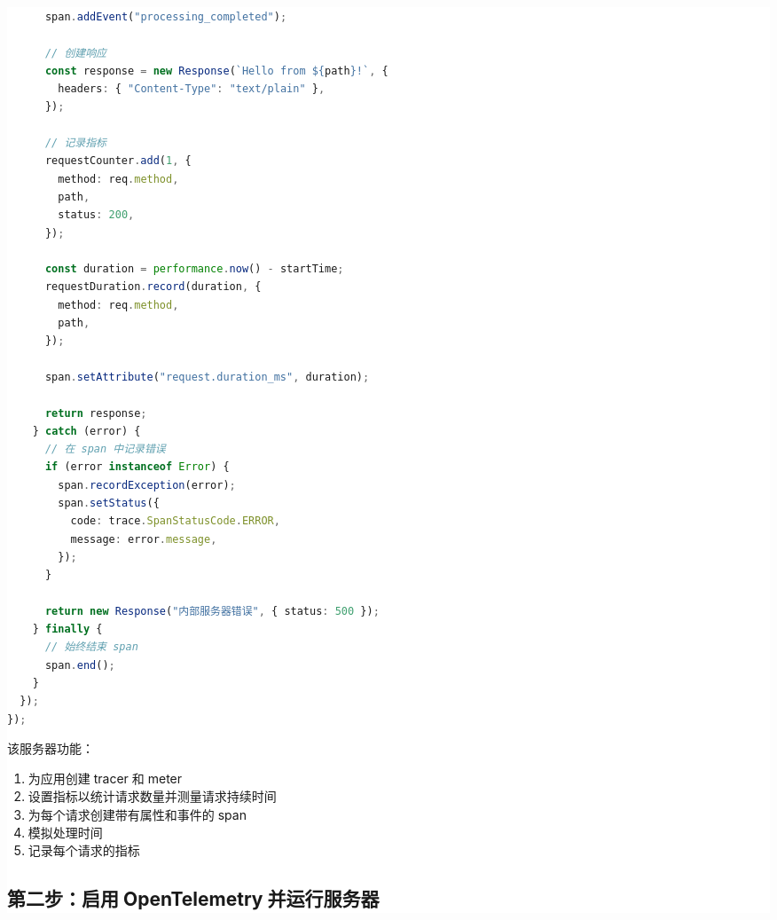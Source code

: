 ```ts title="server.ts"
      span.addEvent("processing_completed");

      // 创建响应
      const response = new Response(`Hello from ${path}!`, {
        headers: { "Content-Type": "text/plain" },
      });

      // 记录指标
      requestCounter.add(1, {
        method: req.method,
        path,
        status: 200,
      });

      const duration = performance.now() - startTime;
      requestDuration.record(duration, {
        method: req.method,
        path,
      });

      span.setAttribute("request.duration_ms", duration);

      return response;
    } catch (error) {
      // 在 span 中记录错误
      if (error instanceof Error) {
        span.recordException(error);
        span.setStatus({
          code: trace.SpanStatusCode.ERROR,
          message: error.message,
        });
      }

      return new Response("内部服务器错误", { status: 500 });
    } finally {
      // 始终结束 span
      span.end();
    }
  });
});
```

该服务器功能：

1. 为应用创建 tracer 和 meter
2. 设置指标以统计请求数量并测量请求持续时间
3. 为每个请求创建带有属性和事件的 span
4. 模拟处理时间
5. 记录每个请求的指标

## 第二步：启用 OpenTelemetry 并运行服务器
